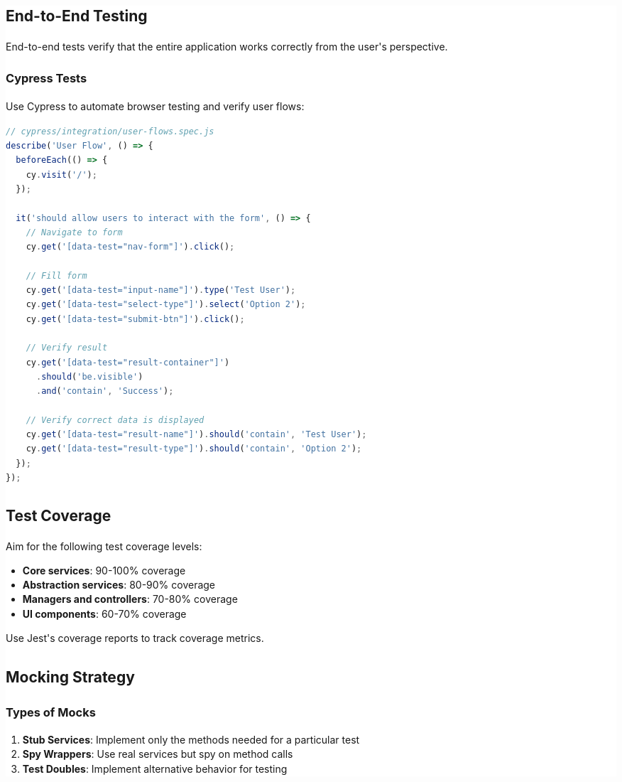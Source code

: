## End-to-End Testing

End-to-end tests verify that the entire application works correctly from the user's perspective.

### Cypress Tests

Use Cypress to automate browser testing and verify user flows:

```typescript
// cypress/integration/user-flows.spec.js
describe('User Flow', () => {
  beforeEach(() => {
    cy.visit('/');
  });
  
  it('should allow users to interact with the form', () => {
    // Navigate to form
    cy.get('[data-test="nav-form"]').click();
    
    // Fill form
    cy.get('[data-test="input-name"]').type('Test User');
    cy.get('[data-test="select-type"]').select('Option 2');
    cy.get('[data-test="submit-btn"]').click();
    
    // Verify result
    cy.get('[data-test="result-container"]')
      .should('be.visible')
      .and('contain', 'Success');
    
    // Verify correct data is displayed
    cy.get('[data-test="result-name"]').should('contain', 'Test User');
    cy.get('[data-test="result-type"]').should('contain', 'Option 2');
  });
});
```

## Test Coverage

Aim for the following test coverage levels:

- **Core services**: 90-100% coverage
- **Abstraction services**: 80-90% coverage 
- **Managers and controllers**: 70-80% coverage
- **UI components**: 60-70% coverage

Use Jest's coverage reports to track coverage metrics.

## Mocking Strategy

### Types of Mocks

1. **Stub Services**: Implement only the methods needed for a particular test
2. **Spy Wrappers**: Use real services but spy on method calls
3. **Test Doubles**: Implement alternative behavior for testing
